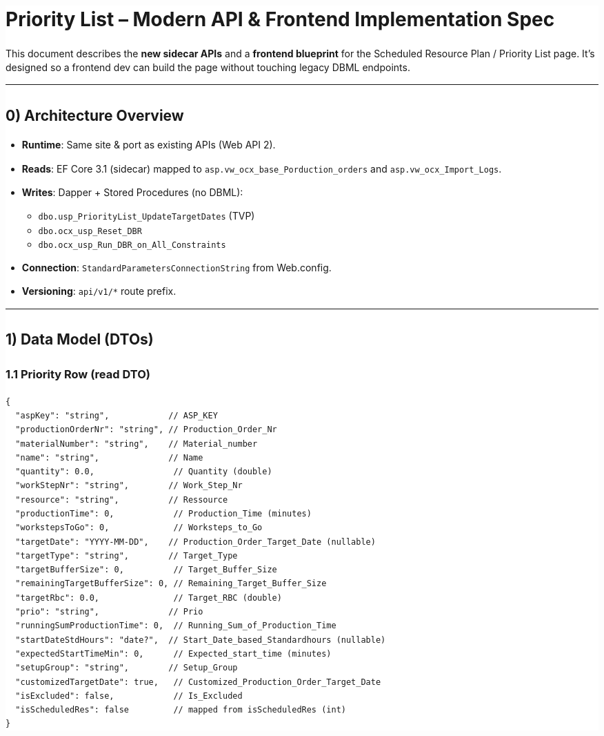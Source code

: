 # Priority List – Modern API & Frontend Implementation Spec

This document describes the **new sidecar APIs** and a **frontend blueprint** for the Scheduled Resource Plan / Priority List page. It’s designed so a frontend dev can build the page without touching legacy DBML endpoints.

---

## 0) Architecture Overview

* **Runtime**: Same site & port as existing APIs (Web API 2).
* **Reads**: EF Core 3.1 (sidecar) mapped to `asp.vw_ocx_base_Porduction_orders` and `asp.vw_ocx_Import_Logs`.
* **Writes**: Dapper + Stored Procedures (no DBML):

  * `dbo.usp_PriorityList_UpdateTargetDates` (TVP)
  * `dbo.ocx_usp_Reset_DBR`
  * `dbo.ocx_usp_Run_DBR_on_All_Constraints`
* **Connection**: `StandardParametersConnectionString` from Web.config.
* **Versioning**: `api/v1/*` route prefix.

---

## 1) Data Model (DTOs)

### 1.1 Priority Row (read DTO)

```jsonc
{
  "aspKey": "string",            // ASP_KEY
  "productionOrderNr": "string", // Production_Order_Nr
  "materialNumber": "string",    // Material_number
  "name": "string",              // Name
  "quantity": 0.0,                // Quantity (double)
  "workStepNr": "string",        // Work_Step_Nr
  "resource": "string",          // Ressource
  "productionTime": 0,            // Production_Time (minutes)
  "workstepsToGo": 0,             // Worksteps_to_Go
  "targetDate": "YYYY-MM-DD",    // Production_Order_Target_Date (nullable)
  "targetType": "string",        // Target_Type
  "targetBufferSize": 0,          // Target_Buffer_Size
  "remainingTargetBufferSize": 0, // Remaining_Target_Buffer_Size
  "targetRbc": 0.0,               // Target_RBC (double)
  "prio": "string",              // Prio
  "runningSumProductionTime": 0,  // Running_Sum_of_Production_Time
  "startDateStdHours": "date?",  // Start_Date_based_Standardhours (nullable)
  "expectedStartTimeMin": 0,      // Expected_start_time (minutes)
  "setupGroup": "string",        // Setup_Group
  "customizedTargetDate": true,   // Customized_Production_Order_Target_Date
  "isExcluded": false,            // Is_Excluded
  "isScheduledRes": false         // mapped from isScheduledRes (int)
}
```
